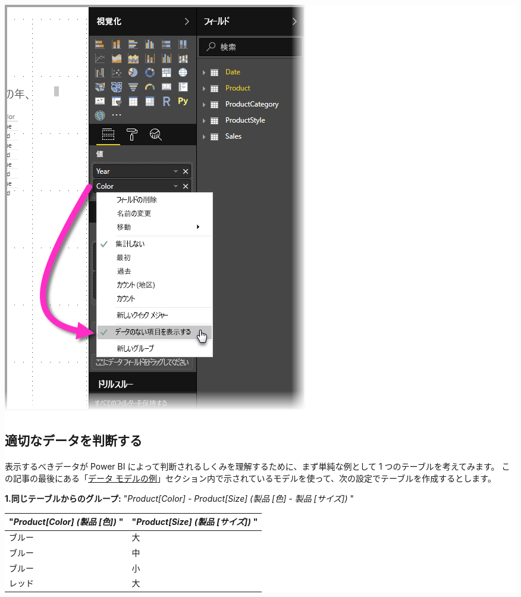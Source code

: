 ![[データのない項目を表示する] 機能を有効にする方法](media/desktop-show-items-no-data/show-items-no-data_02.png)

## <a name="determining-relevant-data"></a>適切なデータを判断する

表示するべきデータが Power BI によって判断されるしくみを理解するために、まず単純な例として 1 つのテーブルを考えてみます。 この記事の最後にある「[データ モデルの例](#example-data-model)」セクション内で示されているモデルを使って、次の設定でテーブルを作成するとします。

**1.同じテーブルからのグループ:** "*Product[Color] - Product[Size] (製品 [色] - 製品 [サイズ])* "

|"*Product[Color] (製品 [色])* "  |"*Product[Size] (製品 [サイズ])* "  |
|---------|---------|
|ブルー     |大         |
|ブルー     |中         |
|ブルー     |小         |
|レッド     |大         |
